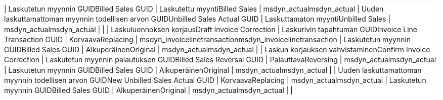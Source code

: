 | <span data-ttu-id="b26a7-337">Laskutetun myynnin GUID</span><span class="sxs-lookup"><span data-stu-id="b26a7-337">Billed Sales GUID</span></span>              | <span data-ttu-id="b26a7-338">Laskutettu myynti</span><span class="sxs-lookup"><span data-stu-id="b26a7-338">Billed Sales</span></span>                  | <span data-ttu-id="b26a7-339">msdyn_actual</span><span class="sxs-lookup"><span data-stu-id="b26a7-339">msdyn_actual</span></span>       | <span data-ttu-id="b26a7-340">Uuden laskuttamattoman myynnin todellisen arvon GUID</span><span class="sxs-lookup"><span data-stu-id="b26a7-340">Unbilled Sales Actual GUID</span></span>   | <span data-ttu-id="b26a7-341">Laskuttamaton myynti</span><span class="sxs-lookup"><span data-stu-id="b26a7-341">Unbilled Sales</span></span>               | <span data-ttu-id="b26a7-342">msdyn_actual</span><span class="sxs-lookup"><span data-stu-id="b26a7-342">msdyn_actual</span></span>       |                    |
| <span data-ttu-id="b26a7-343">Laskuluonnoksen korjaus</span><span class="sxs-lookup"><span data-stu-id="b26a7-343">Draft Invoice Correction</span></span>       | <span data-ttu-id="b26a7-344">Laskurivin tapahtuman GUID</span><span class="sxs-lookup"><span data-stu-id="b26a7-344">Invoice Line Transaction GUID</span></span> | <span data-ttu-id="b26a7-345">Korvaava</span><span class="sxs-lookup"><span data-stu-id="b26a7-345">Replacing</span></span>          | <span data-ttu-id="b26a7-346">msdyn_invoicelinetransaction</span><span class="sxs-lookup"><span data-stu-id="b26a7-346">msdyn_invoicelinetransaction</span></span> | <span data-ttu-id="b26a7-347">Laskutetun myynnin GUID</span><span class="sxs-lookup"><span data-stu-id="b26a7-347">Billed Sales GUID</span></span>            | <span data-ttu-id="b26a7-348">Alkuperäinen</span><span class="sxs-lookup"><span data-stu-id="b26a7-348">Original</span></span>           | <span data-ttu-id="b26a7-349">msdyn_actual</span><span class="sxs-lookup"><span data-stu-id="b26a7-349">msdyn_actual</span></span>       |
| <span data-ttu-id="b26a7-350">Laskun korjauksen vahvistaminen</span><span class="sxs-lookup"><span data-stu-id="b26a7-350">Confirm Invoice Correction</span></span>     | <span data-ttu-id="b26a7-351">Laskutetun myynnin palautuksen GUID</span><span class="sxs-lookup"><span data-stu-id="b26a7-351">Billed Sales Reversal GUID</span></span>    | <span data-ttu-id="b26a7-352">Palauttava</span><span class="sxs-lookup"><span data-stu-id="b26a7-352">Reversing</span></span>          | <span data-ttu-id="b26a7-353">msdyn_actual</span><span class="sxs-lookup"><span data-stu-id="b26a7-353">msdyn_actual</span></span>                 | <span data-ttu-id="b26a7-354">Laskutetun myynnin GUID</span><span class="sxs-lookup"><span data-stu-id="b26a7-354">Billed Sales GUID</span></span>            | <span data-ttu-id="b26a7-355">Alkuperäinen</span><span class="sxs-lookup"><span data-stu-id="b26a7-355">Original</span></span>           | <span data-ttu-id="b26a7-356">msdyn_actual</span><span class="sxs-lookup"><span data-stu-id="b26a7-356">msdyn_actual</span></span>       |
| <span data-ttu-id="b26a7-357">Uuden laskuttamattoman myynnin todellisen arvon GUID</span><span class="sxs-lookup"><span data-stu-id="b26a7-357">New Unbilled Sales Actual GUID</span></span> | <span data-ttu-id="b26a7-358">Korvaava</span><span class="sxs-lookup"><span data-stu-id="b26a7-358">Replacing</span></span>                     | <span data-ttu-id="b26a7-359">msdyn_actual</span><span class="sxs-lookup"><span data-stu-id="b26a7-359">msdyn_actual</span></span>       | <span data-ttu-id="b26a7-360">Laskutetun myynnin GUID</span><span class="sxs-lookup"><span data-stu-id="b26a7-360">Billed Sales GUID</span></span>            | <span data-ttu-id="b26a7-361">Alkuperäinen</span><span class="sxs-lookup"><span data-stu-id="b26a7-361">Original</span></span>                     | <span data-ttu-id="b26a7-362">msdyn_actual</span><span class="sxs-lookup"><span data-stu-id="b26a7-362">msdyn_actual</span></span>       |                    |
